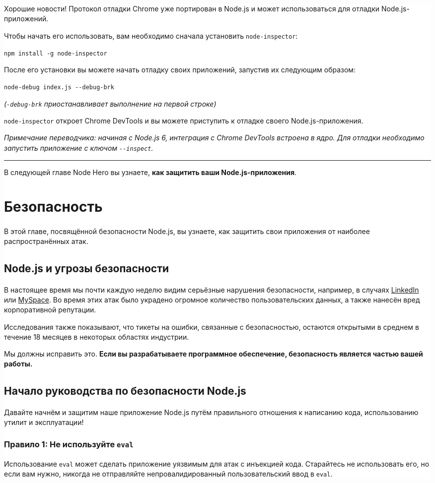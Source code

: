 Хорошие новости! Протокол отладки Chrome уже портирован в Node.js и может использоваться для отладки Node.js-приложений.

Чтобы начать его использовать, вам необходимо сначала установить `node-inspector`:

```
npm install -g node-inspector
```

После его установки вы можете начать отладку своих приложений, запустив их следующим образом:

```
node-debug index.js --debug-brk
```

*(`-debug-brk` приостанавливает выполнение на первой строке)*

`node-inspector` откроет Chrome DevTools и вы можете приступить к отладке своего Node.js-приложения.

*Примечание переводчика: начиная с Node.js 6, интеграция с Chrome DevTools встроена в ядро. Для отладки необходимо запустить приложение с ключом `--inspect`.*

---

В следующей главе Node Hero вы узнаете, **как защитить ваши Node.js-приложения**.

# <a name="chapter11"></a>Безопасность

В этой главе, посвящённой безопасности Node.js, вы узнаете, как защитить свои приложения от наиболее распространённых атак.

## Node.js и угрозы безопасности

В настоящее время мы почти каждую неделю видим серьёзные нарушения безопасности, например, в случаях [LinkedIn](https://www.troyhunt.com/observations-and-thoughts-on-the-linkedin-data-breach/) или [MySpace](https://www.troyhunt.com/dating-the-ginormous-myspace-breach/). Во время этих атак было украдено огромное количество пользовательских данных, а также нанесён вред корпоративной репутации.

Исследования также показывают, что тикеты на ошибки, связанные с безопасностью, остаются открытыми в среднем в течение 18 месяцев в некоторых областях индустрии.

Мы должны исправить это. **Если вы разрабатываете программное обеспечение, безопасность является частью вашей работы.**

## Начало руководства по безопасности Node.js

Давайте начнём и защитим наше приложение Node.js путём правильного отношения к написанию кода, использованию утилит и эксплуатации!

### Правило 1: Не используйте `eval`

Использование `eval` может сделать приложение уязвимым для атак с инъекцией кода. Старайтесь не использовать его, но если вам нужно, никогда не отправляйте непровалидированный пользовательский ввод в `eval`.
